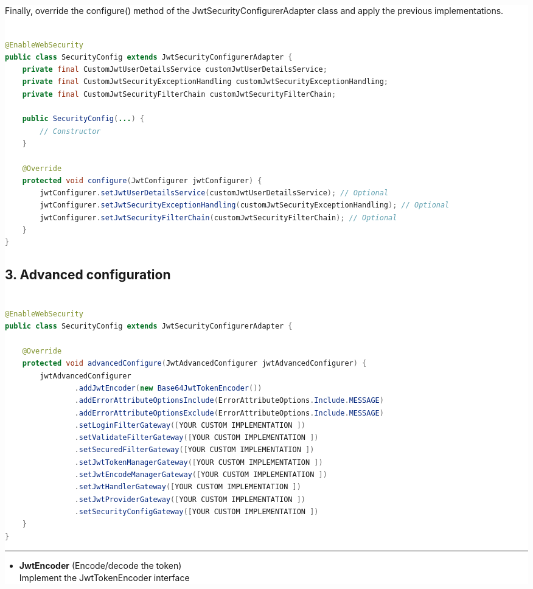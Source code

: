 Finally, override the configure() method of the JwtSecurityConfigurerAdapter class and apply the previous implementations.

```java

@EnableWebSecurity
public class SecurityConfig extends JwtSecurityConfigurerAdapter {
    private final CustomJwtUserDetailsService customJwtUserDetailsService;
    private final CustomJwtSecurityExceptionHandling customJwtSecurityExceptionHandling;
    private final CustomJwtSecurityFilterChain customJwtSecurityFilterChain;

    public SecurityConfig(...) {
        // Constructor
    }

    @Override
    protected void configure(JwtConfigurer jwtConfigurer) {
        jwtConfigurer.setJwtUserDetailsService(customJwtUserDetailsService); // Optional
        jwtConfigurer.setJwtSecurityExceptionHandling(customJwtSecurityExceptionHandling); // Optional
        jwtConfigurer.setJwtSecurityFilterChain(customJwtSecurityFilterChain); // Optional
    }
}
```

## 3. Advanced configuration ##

```java

@EnableWebSecurity
public class SecurityConfig extends JwtSecurityConfigurerAdapter {

    @Override
    protected void advancedConfigure(JwtAdvancedConfigurer jwtAdvancedConfigurer) {
        jwtAdvancedConfigurer
                .addJwtEncoder(new Base64JwtTokenEncoder())
                .addErrorAttributeOptionsInclude(ErrorAttributeOptions.Include.MESSAGE)
                .addErrorAttributeOptionsExclude(ErrorAttributeOptions.Include.MESSAGE)
                .setLoginFilterGateway([YOUR CUSTOM IMPLEMENTATION ])
                .setValidateFilterGateway([YOUR CUSTOM IMPLEMENTATION ])
                .setSecuredFilterGateway([YOUR CUSTOM IMPLEMENTATION ])
                .setJwtTokenManagerGateway([YOUR CUSTOM IMPLEMENTATION ])
                .setJwtEncodeManagerGateway([YOUR CUSTOM IMPLEMENTATION ])
                .setJwtHandlerGateway([YOUR CUSTOM IMPLEMENTATION ])
                .setJwtProviderGateway([YOUR CUSTOM IMPLEMENTATION ])
                .setSecurityConfigGateway([YOUR CUSTOM IMPLEMENTATION ])
    }
}
```

***

- **JwtEncoder** (Encode/decode the token)<br>
  Implement the JwtTokenEncoder interface
